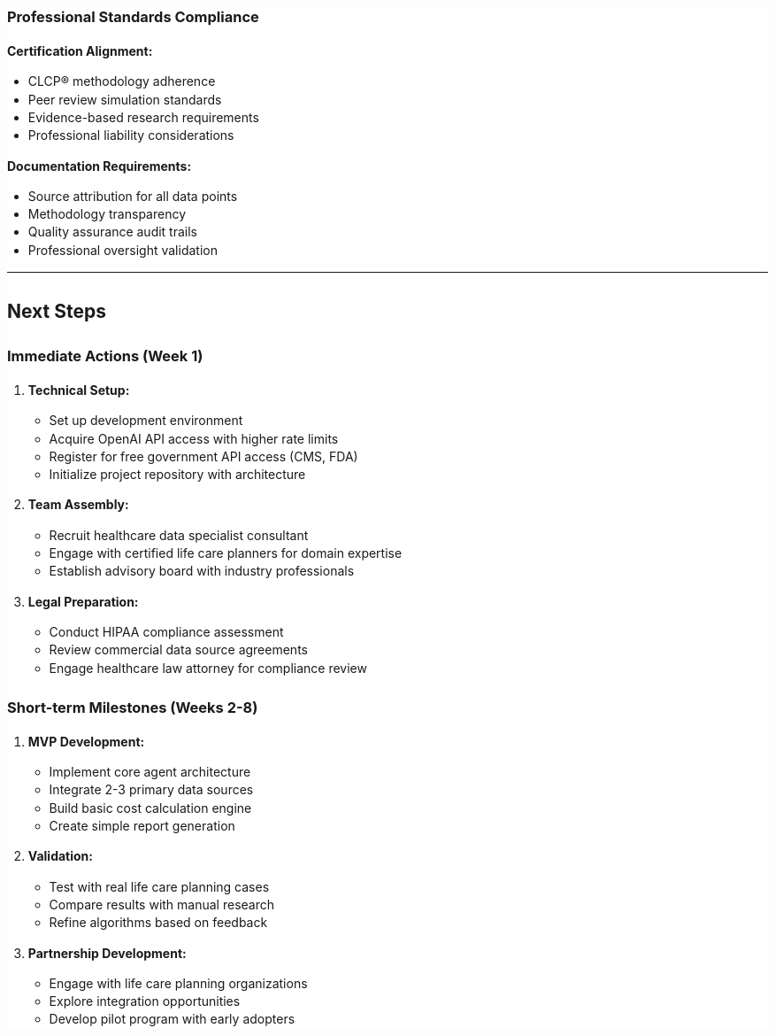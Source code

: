 ### Professional Standards Compliance

**Certification Alignment:**
- CLCP® methodology adherence
- Peer review simulation standards
- Evidence-based research requirements
- Professional liability considerations

**Documentation Requirements:**
- Source attribution for all data points
- Methodology transparency
- Quality assurance audit trails
- Professional oversight validation

---

## Next Steps

### Immediate Actions (Week 1)

1. **Technical Setup:**
   - Set up development environment
   - Acquire OpenAI API access with higher rate limits
   - Register for free government API access (CMS, FDA)
   - Initialize project repository with architecture

2. **Team Assembly:**
   - Recruit healthcare data specialist consultant
   - Engage with certified life care planners for domain expertise
   - Establish advisory board with industry professionals

3. **Legal Preparation:**
   - Conduct HIPAA compliance assessment
   - Review commercial data source agreements
   - Engage healthcare law attorney for compliance review

### Short-term Milestones (Weeks 2-8)

1. **MVP Development:**
   - Implement core agent architecture
   - Integrate 2-3 primary data sources
   - Build basic cost calculation engine
   - Create simple report generation

2. **Validation:**
   - Test with real life care planning cases
   - Compare results with manual research
   - Refine algorithms based on feedback

3. **Partnership Development:**
   - Engage with life care planning organizations
   - Explore integration opportunities
   - Develop pilot program with early adopters

